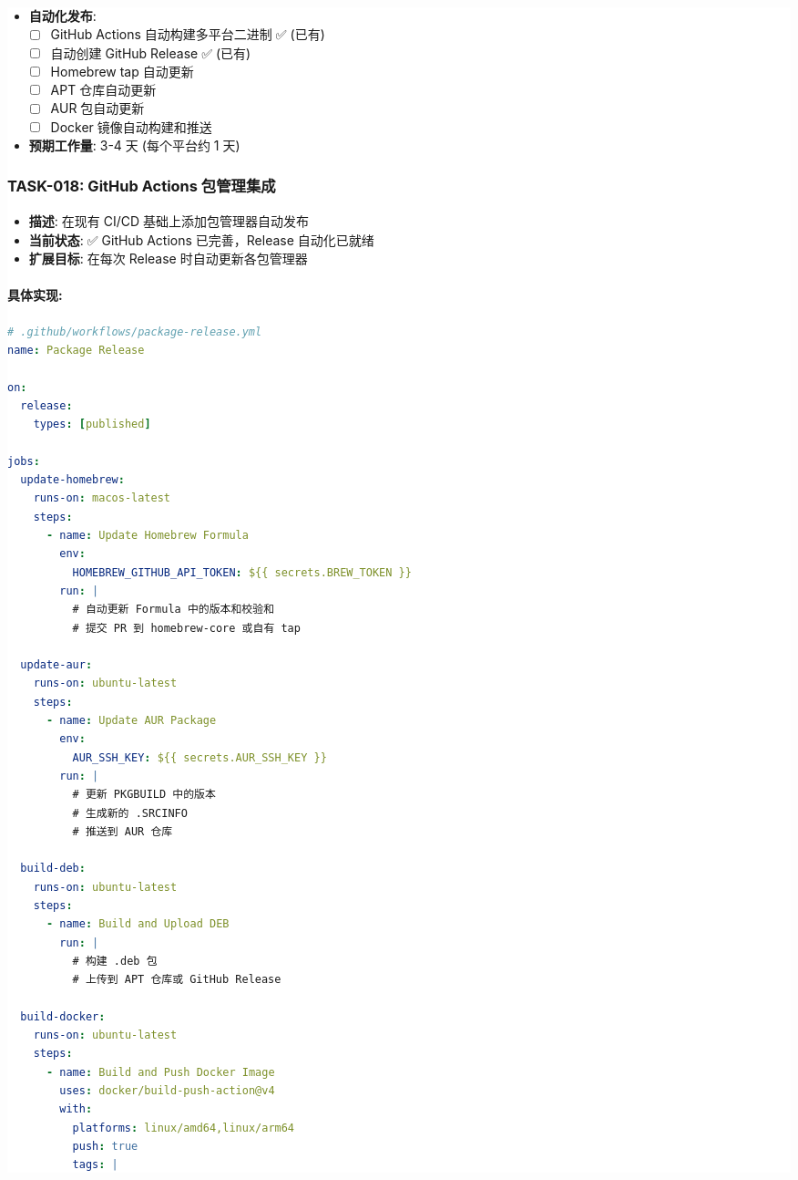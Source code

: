 
- **自动化发布**:
  - [ ] GitHub Actions 自动构建多平台二进制 ✅ (已有)
  - [ ] 自动创建 GitHub Release ✅ (已有)
  - [ ] Homebrew tap 自动更新
  - [ ] APT 仓库自动更新
  - [ ] AUR 包自动更新
  - [ ] Docker 镜像自动构建和推送

- **预期工作量**: 3-4 天 (每个平台约 1 天)

### TASK-018: GitHub Actions 包管理集成
- **描述**: 在现有 CI/CD 基础上添加包管理器自动发布
- **当前状态**: ✅ GitHub Actions 已完善，Release 自动化已就绪
- **扩展目标**: 在每次 Release 时自动更新各包管理器

#### 具体实现:
```yaml
# .github/workflows/package-release.yml
name: Package Release

on:
  release:
    types: [published]

jobs:
  update-homebrew:
    runs-on: macos-latest
    steps:
      - name: Update Homebrew Formula
        env:
          HOMEBREW_GITHUB_API_TOKEN: ${{ secrets.BREW_TOKEN }}
        run: |
          # 自动更新 Formula 中的版本和校验和
          # 提交 PR 到 homebrew-core 或自有 tap
  
  update-aur:
    runs-on: ubuntu-latest
    steps:
      - name: Update AUR Package
        env:
          AUR_SSH_KEY: ${{ secrets.AUR_SSH_KEY }}
        run: |
          # 更新 PKGBUILD 中的版本
          # 生成新的 .SRCINFO
          # 推送到 AUR 仓库
  
  build-deb:
    runs-on: ubuntu-latest
    steps:
      - name: Build and Upload DEB
        run: |
          # 构建 .deb 包
          # 上传到 APT 仓库或 GitHub Release
  
  build-docker:
    runs-on: ubuntu-latest
    steps:
      - name: Build and Push Docker Image
        uses: docker/build-push-action@v4
        with:
          platforms: linux/amd64,linux/arm64
          push: true
          tags: |
```